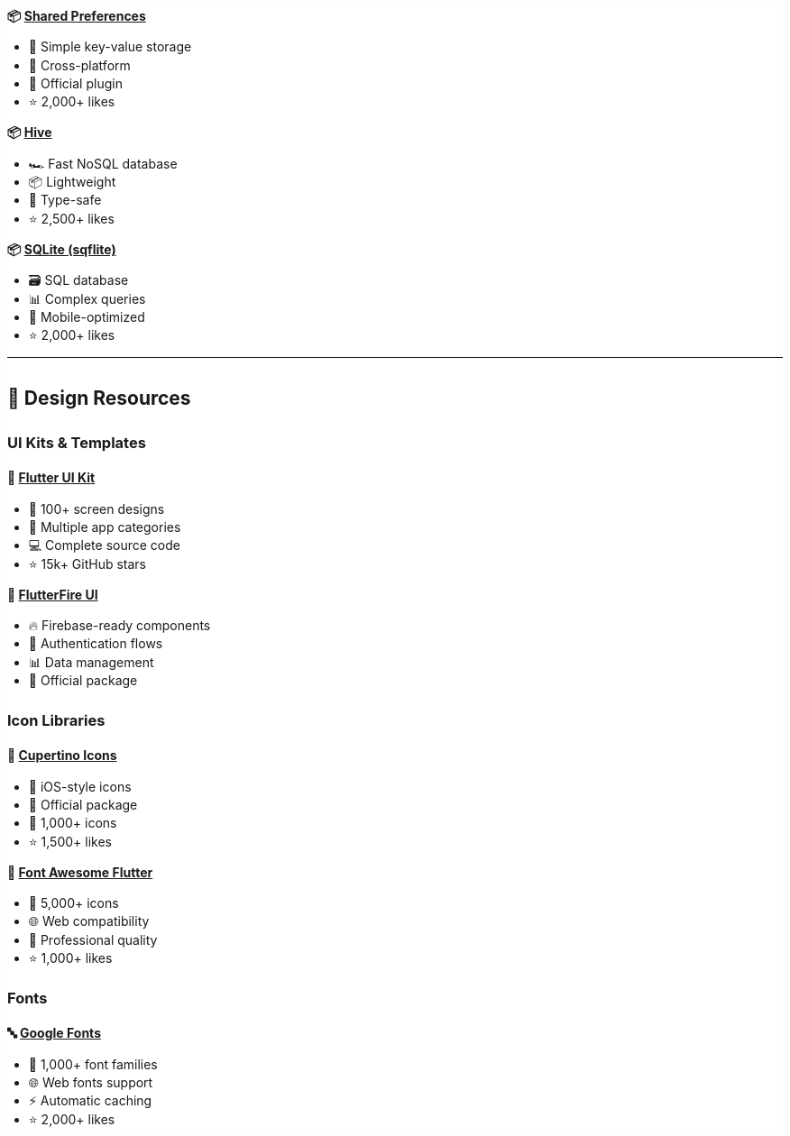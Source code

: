 **📦 [Shared Preferences](https://pub.dev/packages/shared_preferences)**
- 💾 Simple key-value storage
- 📱 Cross-platform
- 🎯 Official plugin
- ⭐ 2,000+ likes

**📦 [Hive](https://pub.dev/packages/hive)**
- 🏎️ Fast NoSQL database
- 📦 Lightweight
- 🔧 Type-safe
- ⭐ 2,500+ likes

**📦 [SQLite (sqflite)](https://pub.dev/packages/sqflite)**
- 🗃️ SQL database
- 📊 Complex queries
- 📱 Mobile-optimized
- ⭐ 2,000+ likes

---

## 🎨 Design Resources

### **UI Kits & Templates**

**🎨 [Flutter UI Kit](https://github.com/iampawan/Flutter-UI-Kit)**
- 📱 100+ screen designs
- 🎯 Multiple app categories
- 💻 Complete source code
- ⭐ 15k+ GitHub stars

**🎨 [FlutterFire UI](https://pub.dev/packages/flutterfire_ui)**
- 🔥 Firebase-ready components
- 🔐 Authentication flows
- 📊 Data management
- 🎯 Official package

### **Icon Libraries**

**🎨 [Cupertino Icons](https://pub.dev/packages/cupertino_icons)**
- 🍎 iOS-style icons
- 📱 Official package
- 🎯 1,000+ icons
- ⭐ 1,500+ likes

**🎨 [Font Awesome Flutter](https://pub.dev/packages/font_awesome_flutter)**
- 🎯 5,000+ icons
- 🌐 Web compatibility
- 🎨 Professional quality
- ⭐ 1,000+ likes

### **Fonts**

**🔤 [Google Fonts](https://pub.dev/packages/google_fonts)**
- 📝 1,000+ font families
- 🌐 Web fonts support
- ⚡ Automatic caching
- ⭐ 2,000+ likes
